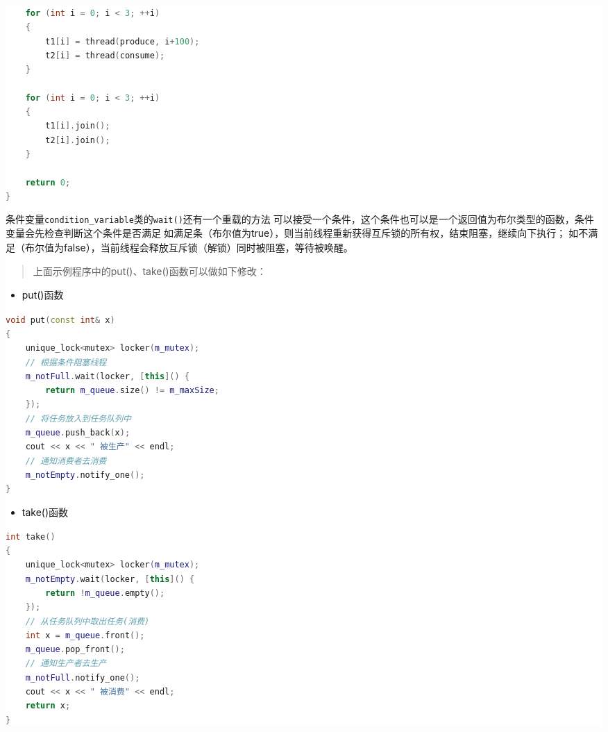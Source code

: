 ```cpp
    for (int i = 0; i < 3; ++i)
    {
        t1[i] = thread(produce, i+100);
        t2[i] = thread(consume);
    }

    for (int i = 0; i < 3; ++i)
    {
        t1[i].join();
        t2[i].join();
    }

    return 0;
}
```

条件变量`condition_variable`类的`wait()`还有一个重载的方法
可以接受一个条件，这个条件也可以是一个返回值为布尔类型的函数，条件变量会先检查判断这个条件是否满足
如满足条（布尔值为true），则当前线程重新获得互斥锁的所有权，结束阻塞，继续向下执行；
如不满足（布尔值为false），当前线程会释放互斥锁（解锁）同时被阻塞，等待被唤醒。

> 上面示例程序中的put()、take()函数可以做如下修改：

- put()函数


```cpp
void put(const int& x)
{
    unique_lock<mutex> locker(m_mutex);
    // 根据条件阻塞线程
    m_notFull.wait(locker, [this]() {
        return m_queue.size() != m_maxSize;
    });
    // 将任务放入到任务队列中
    m_queue.push_back(x);
    cout << x << " 被生产" << endl;
    // 通知消费者去消费
    m_notEmpty.notify_one();
}
```

- take()函数


```cpp
int take()
{
    unique_lock<mutex> locker(m_mutex);
    m_notEmpty.wait(locker, [this]() {
        return !m_queue.empty();
    });
    // 从任务队列中取出任务(消费)
    int x = m_queue.front();
    m_queue.pop_front();
    // 通知生产者去生产
    m_notFull.notify_one();
    cout << x << " 被消费" << endl;
    return x;
}
```

